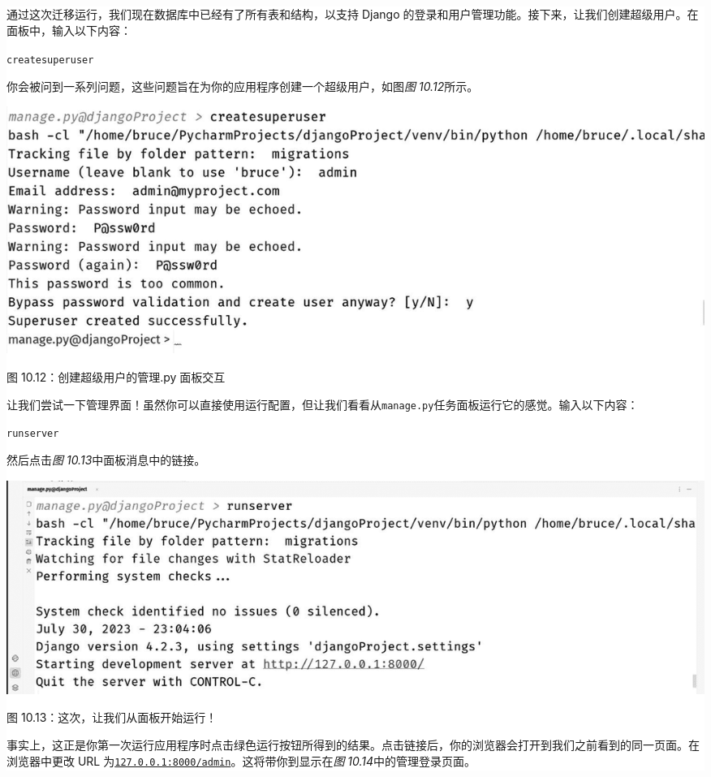 通过这次迁移运行，我们现在数据库中已经有了所有表和结构，以支持 Django 的登录和用户管理功能。接下来，让我们创建超级用户。在面板中，输入以下内容：

```py
createsuperuser
```

你会被问到一系列问题，这些问题旨在为你的应用程序创建一个超级用户，如图*图 10.12*所示。

![图 10.12：创建超级用户的管理.py 面板交互](img/B19644_10_12.jpg)

图 10.12：创建超级用户的管理.py 面板交互

让我们尝试一下管理界面！虽然你可以直接使用运行配置，但让我们看看从`manage.py`任务面板运行它的感觉。输入以下内容：

```py
runserver
```

然后点击*图 10.13*中面板消息中的链接。

![图 10.13：这次，让我们从面板开始运行！](img/B19644_10_13.jpg)

图 10.13：这次，让我们从面板开始运行！

事实上，这正是你第一次运行应用程序时点击绿色运行按钮所得到的结果。点击链接后，你的浏览器会打开到我们之前看到的同一页面。在浏览器中更改 URL 为[`127.0.0.1:8000/admin`](http://127.0.0.1:8000/admin)。这将带你到显示在*图 10.14*中的管理登录页面。
